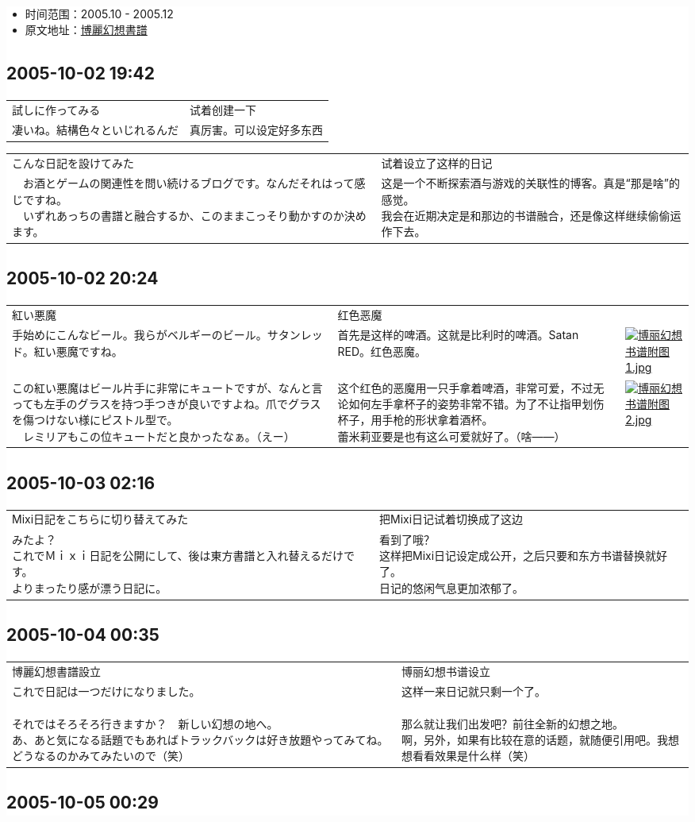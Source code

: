 


- 时间范围：2005.10 - 2005.12
- 原文地址：[博麗幻想書譜](http://kourindou.exblog.jp/)

## 2005-10-02 19:42

<table><tbody><tr class="tt-content-header" id="2005-10-02_19:42-1" data-pos="&#91;&quot;2005-10-02 19:42&quot;,1&#93;"><td class="tt-jah" lang="ja"><div class="poem">試しに作ってみる</div></td><td class="tt-zhh" lang="zh"><div class="poem">试着创建一下</div></td></tr><tr class="tt-content" id="2005-10-02_19:42-2" data-pos="&#91;&quot;2005-10-02 19:42&quot;,2&#93;"><td class="tt-ja" lang="ja"><div class="poem">凄いね。結構色々といじれるんだ</div></td><td class="tt-zh" lang="zh"><div class="poem">真厉害。可以设定好多东西</div></td></tr></tbody></table>



<table><tbody><tr class="tt-content-header" id="2005-10-02_19:42-4" data-pos="&#91;&quot;2005-10-02 19:42&quot;,4&#93;"><td class="tt-jah" lang="ja"><div class="poem">こんな日記を設けてみた</div></td><td class="tt-zhh" lang="zh"><div class="poem">试着设立了这样的日记</div></td></tr><tr class="tt-content" id="2005-10-02_19:42-5" data-pos="&#91;&quot;2005-10-02 19:42&quot;,5&#93;"><td class="tt-ja" lang="ja"><div class="poem">　お酒とゲームの関連性を問い続けるブログです。なんだそれはって感じですね。<br>　いずれあっちの書譜と融合するか、このままこっそり動かすのか決めます。</div></td><td class="tt-zh" lang="zh"><div class="poem">这是一个不断探索酒与游戏的关联性的博客。真是“那是啥”的感觉。<br>我会在近期决定是和那边的书谱融合，还是像这样继续偷偷运作下去。</div></td></tr></tbody></table>


## 2005-10-02 20:24

<table><tbody><tr class="tt-content-header" id="2005-10-02_20:24-1" data-pos="&#91;&quot;2005-10-02 20:24&quot;,1&#93;"><td class="tt-jah" lang="ja"><div class="poem">紅い悪魔</div></td><td class="tt-zhh" lang="zh"><div class="poem">红色恶魔</div></td></tr><tr class="tt-manual-content" id="2005-10-02_20:24-2" data-pos="&#91;&quot;2005-10-02 20:24&quot;,2&#93;"><td class="tt-jam" lang="ja"><div class="poem">手始めにこんなビール。我らがベルギーのビール。サタンレッド。紅い悪魔ですね。</div></td><td class="tt-zhm" lang="zh"><div class="poem">首先是这样的啤酒。这就是比利时的啤酒。Satan RED。红色恶魔。</div></td><td rowspan="1" class="tt-pic" lang="zh"><div class="poem"><a href="./文件-博丽幻想书谱附图1.jpg.md" class="image"><img alt="博丽幻想书谱附图1.jpg" src="https://upload.thwiki.cc/1/1e/%E5%8D%9A%E4%B8%BD%E5%B9%BB%E6%83%B3%E4%B9%A6%E8%B0%B1%E9%99%84%E5%9B%BE1.jpg" decoding="async" loading="lazy" width="200" height="267" data-file-width="200" data-file-height="267"></a></div></td></tr><tr class="tt-manual-content" id="2005-10-02_20:24-3" data-pos="&#91;&quot;2005-10-02 20:24&quot;,3&#93;"><td class="tt-jam" lang="ja"><div class="poem">この紅い悪魔はビール片手に非常にキュートですが、なんと言っても左手のグラスを持つ手つきが良いですよね。爪でグラスを傷つけない様にピストル型で。<br>　レミリアもこの位キュートだと良かったなぁ。（えー）</div></td><td class="tt-zhm" lang="zh"><div class="poem">这个红色的恶魔用一只手拿着啤酒，非常可爱，不过无论如何左手拿杯子的姿势非常不错。为了不让指甲划伤杯子，用手枪的形状拿着酒杯。<br>蕾米莉亚要是也有这么可爱就好了。（啥——）</div></td><td rowspan="1" class="tt-pic" lang="zh"><div class="poem"><a href="./文件-博丽幻想书谱附图2.jpg.md" class="image"><img alt="博丽幻想书谱附图2.jpg" src="https://upload.thwiki.cc/3/3f/%E5%8D%9A%E4%B8%BD%E5%B9%BB%E6%83%B3%E4%B9%A6%E8%B0%B1%E9%99%84%E5%9B%BE2.jpg" decoding="async" loading="lazy" width="200" height="267" data-file-width="200" data-file-height="267"></a></div></td></tr></tbody></table>


## 2005-10-03 02:16

<table><tbody><tr class="tt-content-header" id="2005-10-03_02:16-1" data-pos="&#91;&quot;2005-10-03 02:16&quot;,1&#93;"><td class="tt-jah" lang="ja"><div class="poem">Mixi日記をこちらに切り替えてみた</div></td><td class="tt-zhh" lang="zh"><div class="poem">把Mixi日记试着切换成了这边</div></td></tr><tr class="tt-content" id="2005-10-03_02:16-2" data-pos="&#91;&quot;2005-10-03 02:16&quot;,2&#93;"><td class="tt-ja" lang="ja"><div class="poem">みたよ？<br>これでＭｉｘｉ日記を公開にして、後は東方書譜と入れ替えるだけです。<br>よりまったり感が漂う日記に。</div></td><td class="tt-zh" lang="zh"><div class="poem">看到了哦？<br>这样把Mixi日记设定成公开，之后只要和东方书谱替换就好了。<br>日记的悠闲气息更加浓郁了。</div></td></tr></tbody></table>


## 2005-10-04 00:35

<table><tbody><tr class="tt-content-header" id="2005-10-04_00:35-1" data-pos="&#91;&quot;2005-10-04 00:35&quot;,1&#93;"><td class="tt-jah" lang="ja"><div class="poem">博麗幻想書譜設立</div></td><td class="tt-zhh" lang="zh"><div class="poem">博丽幻想书谱设立</div></td></tr><tr class="tt-content" id="2005-10-04_00:35-2" data-pos="&#91;&quot;2005-10-04 00:35&quot;,2&#93;"><td class="tt-ja" lang="ja"><div class="poem">これで日記は一つだけになりました。<br><br>それではそろそろ行きますか？　新しい幻想の地へ。<br>あ、あと気になる話題でもあればトラックバックは好き放題やってみてね。どうなるのかみてみたいので（笑）</div></td><td class="tt-zh" lang="zh"><div class="poem">这样一来日记就只剩一个了。<br><br>那么就让我们出发吧？前往全新的幻想之地。<br>啊，另外，如果有比较在意的话题，就随便引用吧。我想想看看效果是什么样（笑）</div></td></tr></tbody></table>


## 2005-10-05 00:29
